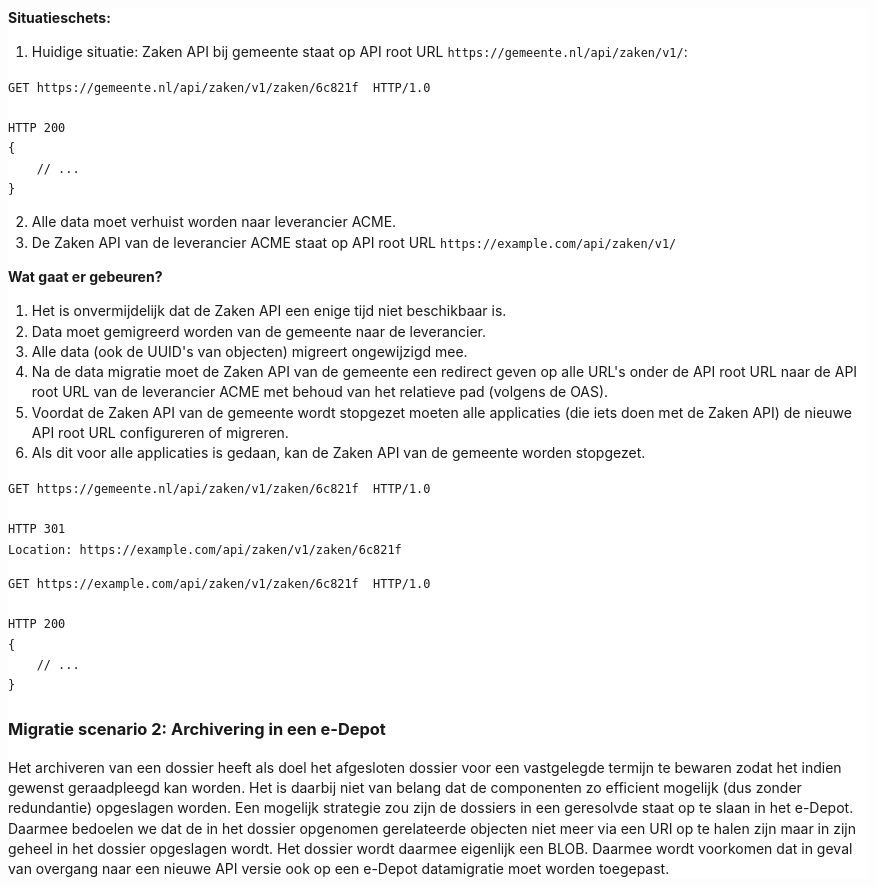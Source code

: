 **Situatieschets:**

1. Huidige situatie: Zaken API bij gemeente staat op API root URL
   `https://gemeente.nl/api/zaken/v1/`:

```
GET https://gemeente.nl/api/zaken/v1/zaken/6c821f  HTTP/1.0

HTTP 200
{
    // ...
}
```

2. Alle data moet verhuist worden naar leverancier ACME.
3. De Zaken API van de leverancier ACME staat op API root URL `https://example.com/api/zaken/v1/`

**Wat gaat er gebeuren?**

1. Het is onvermijdelijk dat de Zaken API een enige tijd niet beschikbaar is.
2. Data moet gemigreerd worden van de gemeente naar de leverancier.
3. Alle data (ook de UUID's van objecten) migreert ongewijzigd mee.
4. Na de data migratie moet de Zaken API van de gemeente een redirect geven op alle URL's onder de
   API root URL naar de API root URL van de leverancier ACME met behoud van het relatieve pad
   (volgens de OAS).
5. Voordat de Zaken API van de gemeente wordt stopgezet moeten alle applicaties (die iets doen met
   de Zaken API) de nieuwe API root URL configureren of migreren.
6. Als dit voor alle applicaties is gedaan, kan de Zaken API van de gemeente worden stopgezet.

```
GET https://gemeente.nl/api/zaken/v1/zaken/6c821f  HTTP/1.0

HTTP 301
Location: https://example.com/api/zaken/v1/zaken/6c821f
```

```
GET https://example.com/api/zaken/v1/zaken/6c821f  HTTP/1.0

HTTP 200
{
    // ...
}
```

### Migratie scenario 2: Archivering in een e-Depot

Het archiveren van een dossier heeft als doel het afgesloten dossier voor een vastgelegde termijn te
bewaren zodat het indien gewenst geraadpleegd kan worden. Het is daarbij niet van belang dat de
componenten zo efficient mogelijk (dus zonder redundantie) opgeslagen worden. Een mogelijk strategie
zou zijn de dossiers in een geresolvde staat op te slaan in het e-Depot. Daarmee bedoelen we dat de
in het dossier opgenomen gerelateerde objecten niet meer via een URI op te halen zijn maar in zijn
geheel in het dossier opgeslagen wordt. Het dossier wordt daarmee eigenlijk een BLOB. Daarmee wordt
voorkomen dat in geval van overgang naar een nieuwe API versie ook op een e-Depot datamigratie moet
worden toegepast.
